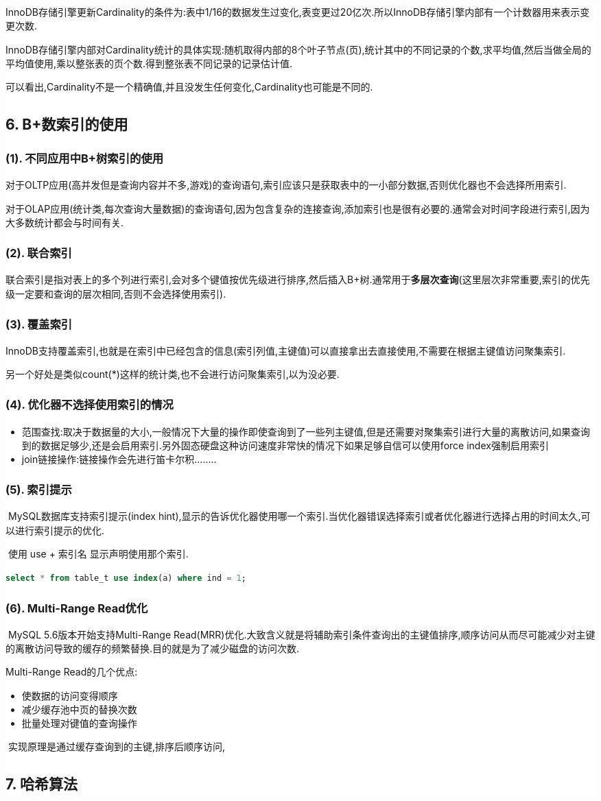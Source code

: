 ​		InnoDB存储引擎更新Cardinality的条件为:表中1/16的数据发生过变化,表变更过20亿次.所以InnoDB存储引擎内部有一个计数器用来表示变更次数.

​		InnoDB存储引擎内部对Cardinality统计的具体实现:随机取得内部的8个叶子节点(页),统计其中的不同记录的个数,求平均值,然后当做全局的平均值使用,乘以整张表的页个数.得到整张表不同记录的记录估计值.

​		可以看出,Cardinality不是一个精确值,并且没发生任何变化,Cardinality也可能是不同的.

## 6. B+数索引的使用

### (1). 不同应用中B+树索引的使用

​		对于OLTP应用(高并发但是查询内容并不多,游戏)的查询语句,索引应该只是获取表中的一小部分数据,否则优化器也不会选择所用索引.

​		对于OLAP应用(统计类,每次查询大量数据)的查询语句,因为包含复杂的连接查询,添加索引也是很有必要的.通常会对时间字段进行索引,因为大多数统计都会与时间有关.

### (2). 联合索引

​		联合索引是指对表上的多个列进行索引,会对多个键值按优先级进行排序,然后插入B+树.通常用于**多层次查询**(这里层次非常重要,索引的优先级一定要和查询的层次相同,否则不会选择使用索引).

### (3). 覆盖索引

​		InnoDB支持覆盖索引,也就是在索引中已经包含的信息(索引列值,主键值)可以直接拿出去直接使用,不需要在根据主键值访问聚集索引.

​		另一个好处是类似count(*)这样的统计类,也不会进行访问聚集索引,以为没必要.

### (4). 优化器不选择使用索引的情况

-   范围查找:取决于数据量的大小,一般情况下大量的操作即使查询到了一些列主键值,但是还需要对聚集索引进行大量的离散访问,如果查询到的数据足够少,还是会启用索引.另外固态硬盘这种访问速度非常快的情况下如果足够自信可以使用force index强制启用索引
-   join链接操作:链接操作会先进行笛卡尔积........

### (5). 索引提示

​		MySQL数据库支持索引提示(index hint),显示的告诉优化器使用哪一个索引.当优化器错误选择索引或者优化器进行选择占用的时间太久,可以进行索引提示的优化.

​		使用 use + 索引名 显示声明使用那个索引.

```sql
select * from table_t use index(a) where ind = 1;
```

### (6). Multi-Range Read优化

​		MySQL 5.6版本开始支持Multi-Range Read(MRR)优化.大致含义就是将辅助索引条件查询出的主键值排序,顺序访问从而尽可能减少对主键的离散访问导致的缓存的频繁替换.目的就是为了减少磁盘的访问次数.

Multi-Range Read的几个优点:

-   使数据的访问变得顺序
-   减少缓存池中页的替换次数
-   批量处理对键值的查询操作

​		实现原理是通过缓存查询到的主键,排序后顺序访问,

## 7. 哈希算法
